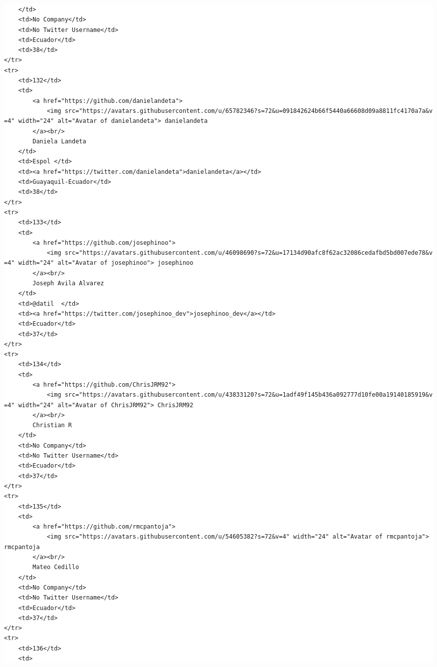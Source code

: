 		</td>
		<td>No Company</td>
		<td>No Twitter Username</td>
		<td>Ecuador</td>
		<td>38</td>
	</tr>
	<tr>
		<td>132</td>
		<td>
			<a href="https://github.com/danielandeta">
				<img src="https://avatars.githubusercontent.com/u/65782346?s=72&u=091842624b66f5440a66608d09a8811fc4170a7a&v=4" width="24" alt="Avatar of danielandeta"> danielandeta
			</a><br/>
			Daniela Landeta
		</td>
		<td>Espol </td>
		<td><a href="https://twitter.com/danielandeta">danielandeta</a></td>
		<td>Guayaquil-Ecuador</td>
		<td>38</td>
	</tr>
	<tr>
		<td>133</td>
		<td>
			<a href="https://github.com/josephinoo">
				<img src="https://avatars.githubusercontent.com/u/46098690?s=72&u=17134d90afc8f62ac32086cedafbd5bd007ede78&v=4" width="24" alt="Avatar of josephinoo"> josephinoo
			</a><br/>
			Joseph Avila Alvarez
		</td>
		<td>@datil  </td>
		<td><a href="https://twitter.com/josephinoo_dev">josephinoo_dev</a></td>
		<td>Ecuador</td>
		<td>37</td>
	</tr>
	<tr>
		<td>134</td>
		<td>
			<a href="https://github.com/ChrisJRM92">
				<img src="https://avatars.githubusercontent.com/u/43833120?s=72&u=1adf49f145b436a092777d10fe00a19140185919&v=4" width="24" alt="Avatar of ChrisJRM92"> ChrisJRM92
			</a><br/>
			Christian R
		</td>
		<td>No Company</td>
		<td>No Twitter Username</td>
		<td>Ecuador</td>
		<td>37</td>
	</tr>
	<tr>
		<td>135</td>
		<td>
			<a href="https://github.com/rmcpantoja">
				<img src="https://avatars.githubusercontent.com/u/54605382?s=72&v=4" width="24" alt="Avatar of rmcpantoja"> rmcpantoja
			</a><br/>
			Mateo Cedillo
		</td>
		<td>No Company</td>
		<td>No Twitter Username</td>
		<td>Ecuador</td>
		<td>37</td>
	</tr>
	<tr>
		<td>136</td>
		<td>